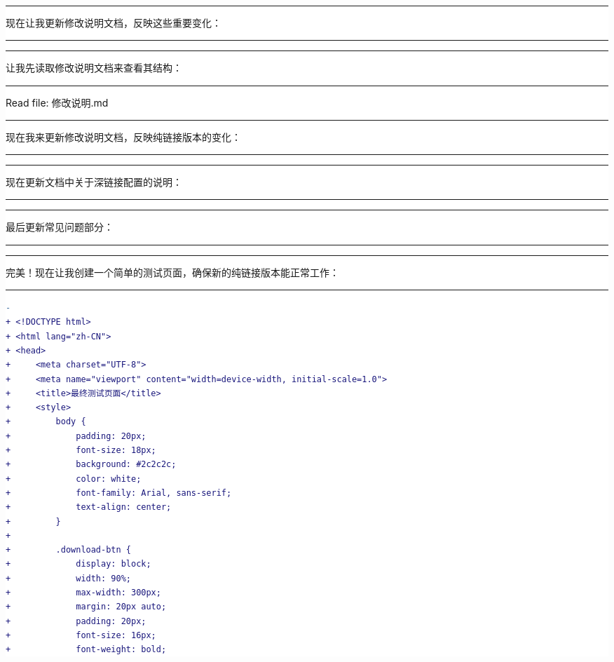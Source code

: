 


---

现在让我更新修改说明文档，反映这些重要变化：

---



---

让我先读取修改说明文档来查看其结构：

---

Read file: 修改说明.md

---

现在我来更新修改说明文档，反映纯链接版本的变化：

---



---

现在更新文档中关于深链接配置的说明：

---



---

最后更新常见问题部分：

---



---

完美！现在让我创建一个简单的测试页面，确保新的纯链接版本能正常工作：

---

```diff
- 
+ <!DOCTYPE html>
+ <html lang="zh-CN">
+ <head>
+     <meta charset="UTF-8">
+     <meta name="viewport" content="width=device-width, initial-scale=1.0">
+     <title>最终测试页面</title>
+     <style>
+         body {
+             padding: 20px;
+             font-size: 18px;
+             background: #2c2c2c;
+             color: white;
+             font-family: Arial, sans-serif;
+             text-align: center;
+         }
+         
+         .download-btn {
+             display: block;
+             width: 90%;
+             max-width: 300px;
+             margin: 20px auto;
+             padding: 20px;
+             font-size: 16px;
+             font-weight: bold;
```